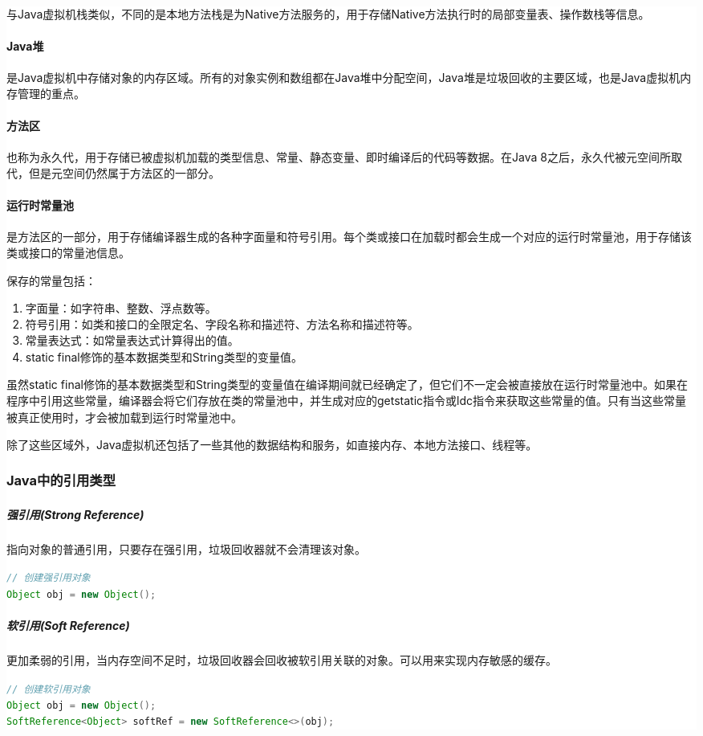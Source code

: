 与Java虚拟机栈类似，不同的是本地方法栈是为Native方法服务的，用于存储Native方法执行时的局部变量表、操作数栈等信息。





#### Java堆

是Java虚拟机中存储对象的内存区域。所有的对象实例和数组都在Java堆中分配空间，Java堆是垃圾回收的主要区域，也是Java虚拟机内存管理的重点。





#### 方法区

也称为永久代，用于存储已被虚拟机加载的类型信息、常量、静态变量、即时编译后的代码等数据。在Java 8之后，永久代被元空间所取代，但是元空间仍然属于方法区的一部分。





#### 运行时常量池

是方法区的一部分，用于存储编译器生成的各种字面量和符号引用。每个类或接口在加载时都会生成一个对应的运行时常量池，用于存储该类或接口的常量池信息。

保存的常量包括：

1. 字面量：如字符串、整数、浮点数等。
2. 符号引用：如类和接口的全限定名、字段名称和描述符、方法名称和描述符等。
3. 常量表达式：如常量表达式计算得出的值。
4. static final修饰的基本数据类型和String类型的变量值。

虽然static final修饰的基本数据类型和String类型的变量值在编译期间就已经确定了，但它们不一定会被直接放在运行时常量池中。如果在程序中引用这些常量，编译器会将它们存放在类的常量池中，并生成对应的getstatic指令或ldc指令来获取这些常量的值。只有当这些常量被真正使用时，才会被加载到运行时常量池中。

除了这些区域外，Java虚拟机还包括了一些其他的数据结构和服务，如直接内存、本地方法接口、线程等。







### Java中的引用类型

##### 强引用(Strong Reference)

指向对象的普通引用，只要存在强引用，垃圾回收器就不会清理该对象。

```java
// 创建强引用对象
Object obj = new Object();
```



##### 软引用(Soft Reference)

更加柔弱的引用，当内存空间不足时，垃圾回收器会回收被软引用关联的对象。可以用来实现内存敏感的缓存。

```java
// 创建软引用对象
Object obj = new Object();
SoftReference<Object> softRef = new SoftReference<>(obj);
```
